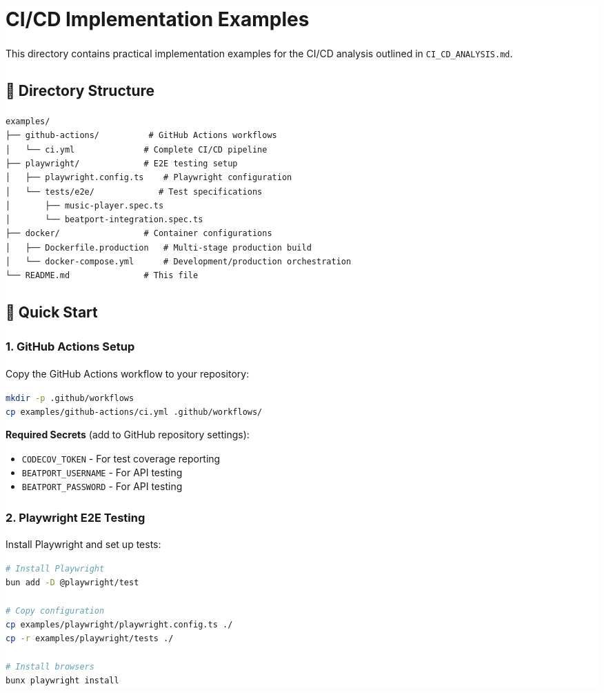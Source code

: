 # CI/CD Implementation Examples

This directory contains practical implementation examples for the CI/CD analysis outlined in `CI_CD_ANALYSIS.md`.

## 📁 Directory Structure

```
examples/
├── github-actions/          # GitHub Actions workflows
│   └── ci.yml              # Complete CI/CD pipeline
├── playwright/             # E2E testing setup
│   ├── playwright.config.ts    # Playwright configuration
│   └── tests/e2e/             # Test specifications
│       ├── music-player.spec.ts
│       └── beatport-integration.spec.ts
├── docker/                 # Container configurations
│   ├── Dockerfile.production   # Multi-stage production build
│   └── docker-compose.yml      # Development/production orchestration
└── README.md               # This file
```

## 🚀 Quick Start

### 1. GitHub Actions Setup

Copy the GitHub Actions workflow to your repository:

```bash
mkdir -p .github/workflows
cp examples/github-actions/ci.yml .github/workflows/
```

**Required Secrets** (add to GitHub repository settings):
- `CODECOV_TOKEN` - For test coverage reporting
- `BEATPORT_USERNAME` - For API testing
- `BEATPORT_PASSWORD` - For API testing

### 2. Playwright E2E Testing

Install Playwright and set up tests:

```bash
# Install Playwright
bun add -D @playwright/test

# Copy configuration
cp examples/playwright/playwright.config.ts ./
cp -r examples/playwright/tests ./

# Install browsers
bunx playwright install
```
